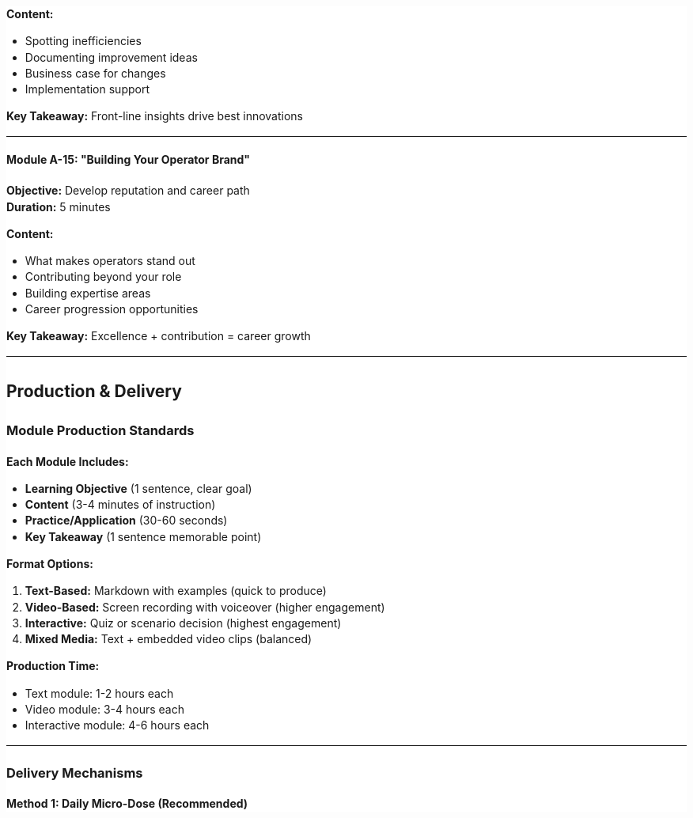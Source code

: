 **Content:**

- Spotting inefficiencies
- Documenting improvement ideas
- Business case for changes
- Implementation support

**Key Takeaway:** Front-line insights drive best innovations

---

#### Module A-15: "Building Your Operator Brand"

**Objective:** Develop reputation and career path  
**Duration:** 5 minutes

**Content:**

- What makes operators stand out
- Contributing beyond your role
- Building expertise areas
- Career progression opportunities

**Key Takeaway:** Excellence + contribution = career growth

---

## Production & Delivery

### Module Production Standards

**Each Module Includes:**

- **Learning Objective** (1 sentence, clear goal)
- **Content** (3-4 minutes of instruction)
- **Practice/Application** (30-60 seconds)
- **Key Takeaway** (1 sentence memorable point)

**Format Options:**

1. **Text-Based:** Markdown with examples (quick to produce)
2. **Video-Based:** Screen recording with voiceover (higher engagement)
3. **Interactive:** Quiz or scenario decision (highest engagement)
4. **Mixed Media:** Text + embedded video clips (balanced)

**Production Time:**

- Text module: 1-2 hours each
- Video module: 3-4 hours each
- Interactive module: 4-6 hours each

---

### Delivery Mechanisms

**Method 1: Daily Micro-Dose (Recommended)**
